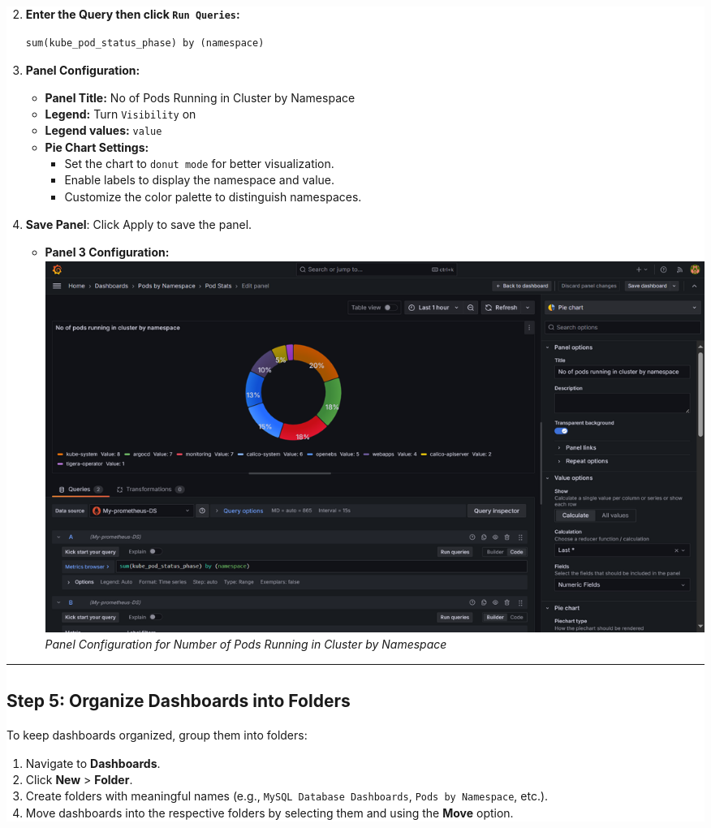 2. **Enter the Query then click `Run Queries`:**
   ```promql
   sum(kube_pod_status_phase) by (namespace)
   ```

3. **Panel Configuration:**
   - **Panel Title:** No of Pods Running in Cluster by Namespace
   - **Legend:** Turn `Visibility` on
   - **Legend values:** `value`  
   - **Pie Chart Settings:**
     - Set the chart to `donut mode` for better visualization.
     - Enable labels to display the namespace and value.
     - Customize the color palette to distinguish namespaces.
4. **Save Panel**: Click Apply to save the panel.
   - **Panel 3 Configuration:**  
     ![Panel Configuration](../images/panel3.png)
     *Panel Configuration for Number of Pods Running in Cluster by Namespace*

---

## Step 5: Organize Dashboards into Folders

To keep dashboards organized, group them into folders:

1. Navigate to **Dashboards**.
2. Click **New** > **Folder**.
3. Create folders with meaningful names (e.g., `MySQL Database Dashboards`, `Pods by Namespace`, etc.).
4. Move dashboards into the respective folders by selecting them and using the **Move** option.
